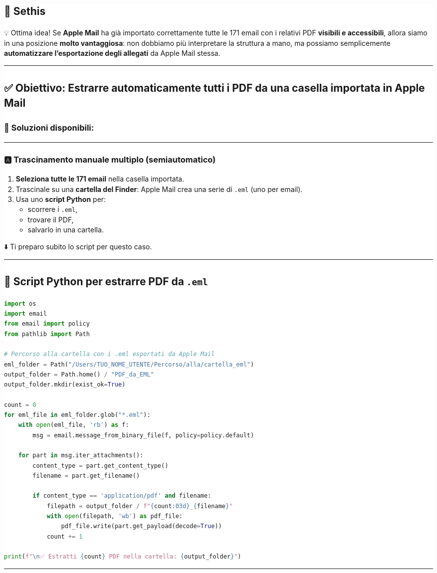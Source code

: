
## 🤖 **Sethis**

💡 Ottima idea! Se **Apple Mail** ha già importato correttamente tutte le 171 email con i relativi PDF **visibili e accessibili**, allora siamo in una posizione **molto vantaggiosa**: non dobbiamo più interpretare la struttura a mano, ma possiamo semplicemente **automatizzare l’esportazione degli allegati** da Apple Mail stessa.

---

## ✅ Obiettivo: Estrarre automaticamente tutti i PDF da una casella importata in Apple Mail

### 🔄 Soluzioni disponibili:

---

### 🅰️ **Trascinamento manuale multiplo (semiautomatico)**
1. **Seleziona tutte le 171 email** nella casella importata.
2. Trascinale su una **cartella del Finder**: Apple Mail crea una serie di `.eml` (uno per email).
3. Usa uno **script Python** per:
   - scorrere i `.eml`,
   - trovare il PDF,
   - salvarlo in una cartella.

⬇️ Ti preparo subito lo script per questo caso.

---

## 🧪 Script Python per estrarre PDF da `.eml`

```python
import os
import email
from email import policy
from pathlib import Path

# Percorso alla cartella con i .eml esportati da Apple Mail
eml_folder = Path("/Users/TUO_NOME_UTENTE/Percorso/alla/cartella_eml")
output_folder = Path.home() / "PDF_da_EML"
output_folder.mkdir(exist_ok=True)

count = 0
for eml_file in eml_folder.glob("*.eml"):
    with open(eml_file, 'rb') as f:
        msg = email.message_from_binary_file(f, policy=policy.default)

    for part in msg.iter_attachments():
        content_type = part.get_content_type()
        filename = part.get_filename()

        if content_type == 'application/pdf' and filename:
            filepath = output_folder / f"{count:03d}_{filename}"
            with open(filepath, 'wb') as pdf_file:
                pdf_file.write(part.get_payload(decode=True))
            count += 1

print(f"\n✅ Estratti {count} PDF nella cartella: {output_folder}")
```

---